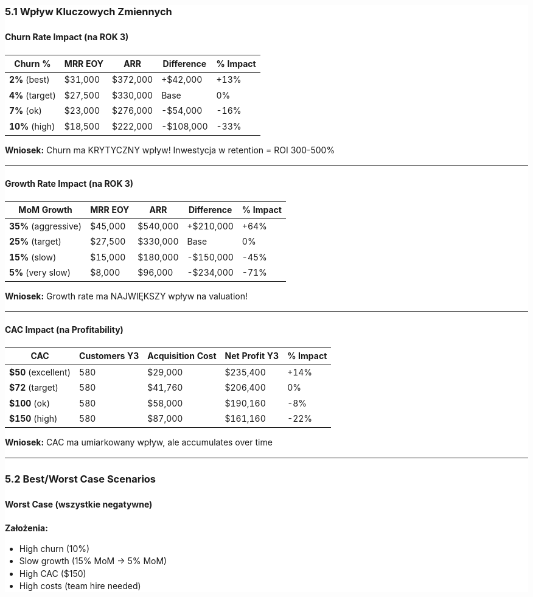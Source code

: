 ### 5.1 Wpływ Kluczowych Zmiennych

#### Churn Rate Impact (na ROK 3)

| Churn % | MRR EOY | ARR | Difference | % Impact |
|---------|---------|-----|------------|----------|
| **2%** (best) | $31,000 | $372,000 | +$42,000 | +13% |
| **4%** (target) | $27,500 | $330,000 | Base | 0% |
| **7%** (ok) | $23,000 | $276,000 | -$54,000 | -16% |
| **10%** (high) | $18,500 | $222,000 | -$108,000 | -33% |

**Wniosek:** Churn ma KRYTYCZNY wpływ! Inwestycja w retention = ROI 300-500%

---

#### Growth Rate Impact (na ROK 3)

| MoM Growth | MRR EOY | ARR | Difference | % Impact |
|------------|---------|-----|------------|----------|
| **35%** (aggressive) | $45,000 | $540,000 | +$210,000 | +64% |
| **25%** (target) | $27,500 | $330,000 | Base | 0% |
| **15%** (slow) | $15,000 | $180,000 | -$150,000 | -45% |
| **5%** (very slow) | $8,000 | $96,000 | -$234,000 | -71% |

**Wniosek:** Growth rate ma NAJWIĘKSZY wpływ na valuation!

---

#### CAC Impact (na Profitability)

| CAC | Customers Y3 | Acquisition Cost | Net Profit Y3 | % Impact |
|-----|--------------|------------------|---------------|----------|
| **$50** (excellent) | 580 | $29,000 | $235,400 | +14% |
| **$72** (target) | 580 | $41,760 | $206,400 | 0% |
| **$100** (ok) | 580 | $58,000 | $190,160 | -8% |
| **$150** (high) | 580 | $87,000 | $161,160 | -22% |

**Wniosek:** CAC ma umiarkowany wpływ, ale accumulates over time

---

### 5.2 Best/Worst Case Scenarios

#### Worst Case (wszystkie negatywne)

**Założenia:**
- High churn (10%)
- Slow growth (15% MoM → 5% MoM)
- High CAC ($150)
- High costs (team hire needed)
